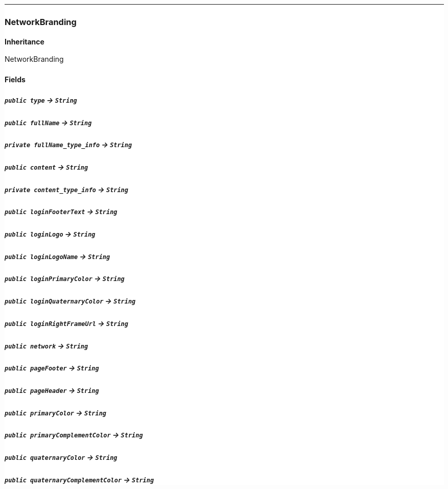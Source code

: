 
---

### NetworkBranding

**Inheritance**

NetworkBranding

#### Fields

##### `public type` → `String`


##### `public fullName` → `String`


##### `private fullName_type_info` → `String`


##### `public content` → `String`


##### `private content_type_info` → `String`


##### `public loginFooterText` → `String`


##### `public loginLogo` → `String`


##### `public loginLogoName` → `String`


##### `public loginPrimaryColor` → `String`


##### `public loginQuaternaryColor` → `String`


##### `public loginRightFrameUrl` → `String`


##### `public network` → `String`


##### `public pageFooter` → `String`


##### `public pageHeader` → `String`


##### `public primaryColor` → `String`


##### `public primaryComplementColor` → `String`


##### `public quaternaryColor` → `String`


##### `public quaternaryComplementColor` → `String`
